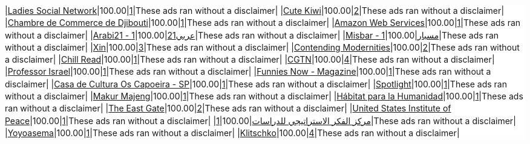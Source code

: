 |[Ladies Social Network](https://www.facebook.com/1655478897929127)|100.00|[1](https://www.facebook.com/ads/library/?active_status=all&ad_type=political_and_issue_ads&country=DJ&view_all_page_id=1655478897929127&search_type=page&media_type=all)|These ads ran without a disclaimer|
|[Cute Kiwi](https://www.facebook.com/110463704610731)|100.00|[2](https://www.facebook.com/ads/library/?active_status=all&ad_type=political_and_issue_ads&country=DJ&view_all_page_id=110463704610731&search_type=page&media_type=all)|These ads ran without a disclaimer|
|[Chambre de Commerce de Djibouti](https://www.facebook.com/169130996454617)|100.00|[1](https://www.facebook.com/ads/library/?active_status=all&ad_type=political_and_issue_ads&country=DJ&view_all_page_id=169130996454617&search_type=page&media_type=all)|These ads ran without a disclaimer|
|[Amazon Web Services](https://www.facebook.com/153063591397681)|100.00|[1](https://www.facebook.com/ads/library/?active_status=all&ad_type=political_and_issue_ads&country=DJ&view_all_page_id=153063591397681&search_type=page&media_type=all)|These ads ran without a disclaimer|
|[Arabi21 - عربي21](https://www.facebook.com/820262131363591)|100.00|[1](https://www.facebook.com/ads/library/?active_status=all&ad_type=political_and_issue_ads&country=DJ&view_all_page_id=820262131363591&search_type=page&media_type=all)|These ads ran without a disclaimer|
|[Misbar - مسبار](https://www.facebook.com/476179919621255)|100.00|[1](https://www.facebook.com/ads/library/?active_status=all&ad_type=political_and_issue_ads&country=DJ&view_all_page_id=476179919621255&search_type=page&media_type=all)|These ads ran without a disclaimer|
|[Xin](https://www.facebook.com/241664783089008)|100.00|[3](https://www.facebook.com/ads/library/?active_status=all&ad_type=political_and_issue_ads&country=DJ&view_all_page_id=241664783089008&search_type=page&media_type=all)|These ads ran without a disclaimer|
|[Contending Modernities](https://www.facebook.com/576690225840098)|100.00|[2](https://www.facebook.com/ads/library/?active_status=all&ad_type=political_and_issue_ads&country=DJ&view_all_page_id=576690225840098&search_type=page&media_type=all)|These ads ran without a disclaimer|
|[Chill Read](https://www.facebook.com/104571188687767)|100.00|[1](https://www.facebook.com/ads/library/?active_status=all&ad_type=political_and_issue_ads&country=DJ&view_all_page_id=104571188687767&search_type=page&media_type=all)|These ads ran without a disclaimer|
|[CGTN](https://www.facebook.com/565225540184937)|100.00|[4](https://www.facebook.com/ads/library/?active_status=all&ad_type=political_and_issue_ads&country=DJ&view_all_page_id=565225540184937&search_type=page&media_type=all)|These ads ran without a disclaimer|
|[Professor Israel](https://www.facebook.com/429957570419097)|100.00|[1](https://www.facebook.com/ads/library/?active_status=all&ad_type=political_and_issue_ads&country=DJ&view_all_page_id=429957570419097&search_type=page&media_type=all)|These ads ran without a disclaimer|
|[Funnies Now - Magazine](https://www.facebook.com/104099512361482)|100.00|[1](https://www.facebook.com/ads/library/?active_status=all&ad_type=political_and_issue_ads&country=DJ&view_all_page_id=104099512361482&search_type=page&media_type=all)|These ads ran without a disclaimer|
|[Casa de Cultura Os Capoeira - SP](https://www.facebook.com/117777647908592)|100.00|[1](https://www.facebook.com/ads/library/?active_status=all&ad_type=political_and_issue_ads&country=DJ&view_all_page_id=117777647908592&search_type=page&media_type=all)|These ads ran without a disclaimer|
|[Spotlight](https://www.facebook.com/1102199946478493)|100.00|[1](https://www.facebook.com/ads/library/?active_status=all&ad_type=political_and_issue_ads&country=DJ&view_all_page_id=1102199946478493&search_type=page&media_type=all)|These ads ran without a disclaimer|
|[Makur Majeng](https://www.facebook.com/1065252286883009)|100.00|[1](https://www.facebook.com/ads/library/?active_status=all&ad_type=political_and_issue_ads&country=DJ&view_all_page_id=1065252286883009&search_type=page&media_type=all)|These ads ran without a disclaimer|
|[Hábitat para la Humanidad](https://www.facebook.com/94199711897)|100.00|[1](https://www.facebook.com/ads/library/?active_status=all&ad_type=political_and_issue_ads&country=DJ&view_all_page_id=94199711897&search_type=page&media_type=all)|These ads ran without a disclaimer|
|[The East Gate](https://www.facebook.com/343786409509707)|100.00|[2](https://www.facebook.com/ads/library/?active_status=all&ad_type=political_and_issue_ads&country=DJ&view_all_page_id=343786409509707&search_type=page&media_type=all)|These ads ran without a disclaimer|
|[United States Institute of Peace](https://www.facebook.com/75608370019)|100.00|[1](https://www.facebook.com/ads/library/?active_status=all&ad_type=political_and_issue_ads&country=DJ&view_all_page_id=75608370019&search_type=page&media_type=all)|These ads ran without a disclaimer|
|[مركز الفكر الاستراتيجي للدراسات](https://www.facebook.com/146947445351555)|100.00|[1](https://www.facebook.com/ads/library/?active_status=all&ad_type=political_and_issue_ads&country=DJ&view_all_page_id=146947445351555&search_type=page&media_type=all)|These ads ran without a disclaimer|
|[Yoyoasema](https://www.facebook.com/606117676714191)|100.00|[1](https://www.facebook.com/ads/library/?active_status=all&ad_type=political_and_issue_ads&country=DJ&view_all_page_id=606117676714191&search_type=page&media_type=all)|These ads ran without a disclaimer|
|[Klitschko](https://www.facebook.com/285530825204)|100.00|[4](https://www.facebook.com/ads/library/?active_status=all&ad_type=political_and_issue_ads&country=DJ&view_all_page_id=285530825204&search_type=page&media_type=all)|These ads ran without a disclaimer|